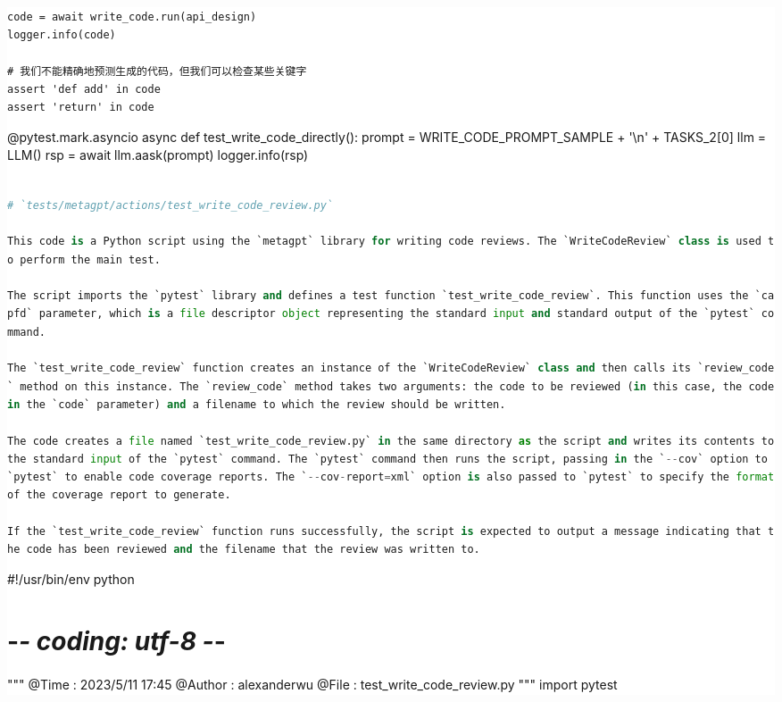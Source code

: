     code = await write_code.run(api_design)
    logger.info(code)

    # 我们不能精确地预测生成的代码，但我们可以检查某些关键字
    assert 'def add' in code
    assert 'return' in code


@pytest.mark.asyncio
async def test_write_code_directly():
    prompt = WRITE_CODE_PROMPT_SAMPLE + '\n' + TASKS_2[0]
    llm = LLM()
    rsp = await llm.aask(prompt)
    logger.info(rsp)

```py

# `tests/metagpt/actions/test_write_code_review.py`

This code is a Python script using the `metagpt` library for writing code reviews. The `WriteCodeReview` class is used to perform the main test.

The script imports the `pytest` library and defines a test function `test_write_code_review`. This function uses the `capfd` parameter, which is a file descriptor object representing the standard input and standard output of the `pytest` command.

The `test_write_code_review` function creates an instance of the `WriteCodeReview` class and then calls its `review_code` method on this instance. The `review_code` method takes two arguments: the code to be reviewed (in this case, the code in the `code` parameter) and a filename to which the review should be written.

The code creates a file named `test_write_code_review.py` in the same directory as the script and writes its contents to the standard input of the `pytest` command. The `pytest` command then runs the script, passing in the `--cov` option to `pytest` to enable code coverage reports. The `--cov-report=xml` option is also passed to `pytest` to specify the format of the coverage report to generate.

If the `test_write_code_review` function runs successfully, the script is expected to output a message indicating that the code has been reviewed and the filename that the review was written to.


```
#!/usr/bin/env python
# -*- coding: utf-8 -*-
"""
@Time    : 2023/5/11 17:45
@Author  : alexanderwu
@File    : test_write_code_review.py
"""
import pytest
